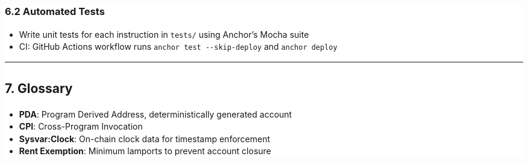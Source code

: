 ### 6.2 Automated Tests

* Write unit tests for each instruction in `tests/` using Anchor’s Mocha suite
* CI: GitHub Actions workflow runs `anchor test --skip-deploy` and `anchor deploy`

---

## 7. Glossary

* **PDA**: Program Derived Address, deterministically generated account
* **CPI**: Cross-Program Invocation
* **Sysvar\:Clock**: On-chain clock data for timestamp enforcement
* **Rent Exemption**: Minimum lamports to prevent account closure
